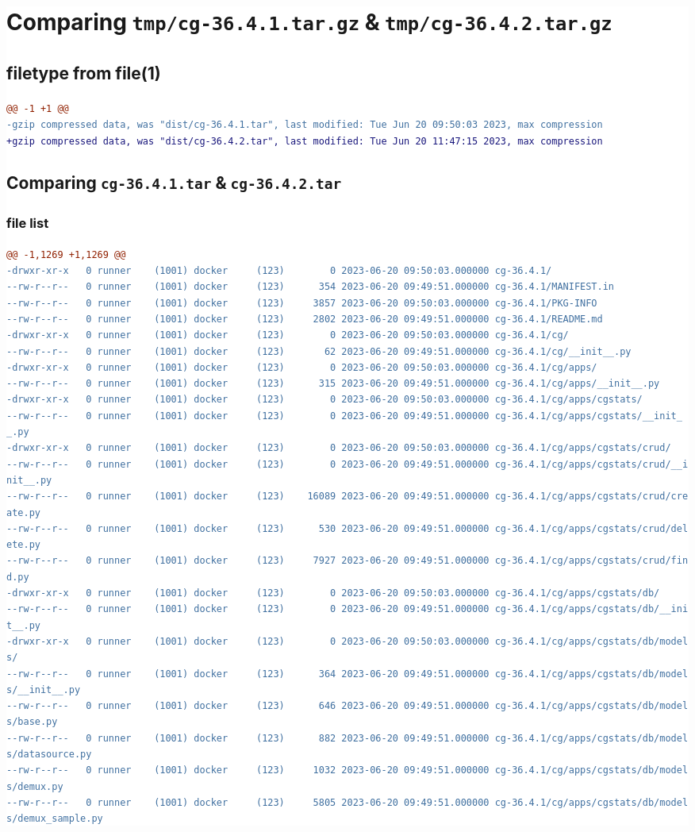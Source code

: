 # Comparing `tmp/cg-36.4.1.tar.gz` & `tmp/cg-36.4.2.tar.gz`

## filetype from file(1)

```diff
@@ -1 +1 @@
-gzip compressed data, was "dist/cg-36.4.1.tar", last modified: Tue Jun 20 09:50:03 2023, max compression
+gzip compressed data, was "dist/cg-36.4.2.tar", last modified: Tue Jun 20 11:47:15 2023, max compression
```

## Comparing `cg-36.4.1.tar` & `cg-36.4.2.tar`

### file list

```diff
@@ -1,1269 +1,1269 @@
-drwxr-xr-x   0 runner    (1001) docker     (123)        0 2023-06-20 09:50:03.000000 cg-36.4.1/
--rw-r--r--   0 runner    (1001) docker     (123)      354 2023-06-20 09:49:51.000000 cg-36.4.1/MANIFEST.in
--rw-r--r--   0 runner    (1001) docker     (123)     3857 2023-06-20 09:50:03.000000 cg-36.4.1/PKG-INFO
--rw-r--r--   0 runner    (1001) docker     (123)     2802 2023-06-20 09:49:51.000000 cg-36.4.1/README.md
-drwxr-xr-x   0 runner    (1001) docker     (123)        0 2023-06-20 09:50:03.000000 cg-36.4.1/cg/
--rw-r--r--   0 runner    (1001) docker     (123)       62 2023-06-20 09:49:51.000000 cg-36.4.1/cg/__init__.py
-drwxr-xr-x   0 runner    (1001) docker     (123)        0 2023-06-20 09:50:03.000000 cg-36.4.1/cg/apps/
--rw-r--r--   0 runner    (1001) docker     (123)      315 2023-06-20 09:49:51.000000 cg-36.4.1/cg/apps/__init__.py
-drwxr-xr-x   0 runner    (1001) docker     (123)        0 2023-06-20 09:50:03.000000 cg-36.4.1/cg/apps/cgstats/
--rw-r--r--   0 runner    (1001) docker     (123)        0 2023-06-20 09:49:51.000000 cg-36.4.1/cg/apps/cgstats/__init__.py
-drwxr-xr-x   0 runner    (1001) docker     (123)        0 2023-06-20 09:50:03.000000 cg-36.4.1/cg/apps/cgstats/crud/
--rw-r--r--   0 runner    (1001) docker     (123)        0 2023-06-20 09:49:51.000000 cg-36.4.1/cg/apps/cgstats/crud/__init__.py
--rw-r--r--   0 runner    (1001) docker     (123)    16089 2023-06-20 09:49:51.000000 cg-36.4.1/cg/apps/cgstats/crud/create.py
--rw-r--r--   0 runner    (1001) docker     (123)      530 2023-06-20 09:49:51.000000 cg-36.4.1/cg/apps/cgstats/crud/delete.py
--rw-r--r--   0 runner    (1001) docker     (123)     7927 2023-06-20 09:49:51.000000 cg-36.4.1/cg/apps/cgstats/crud/find.py
-drwxr-xr-x   0 runner    (1001) docker     (123)        0 2023-06-20 09:50:03.000000 cg-36.4.1/cg/apps/cgstats/db/
--rw-r--r--   0 runner    (1001) docker     (123)        0 2023-06-20 09:49:51.000000 cg-36.4.1/cg/apps/cgstats/db/__init__.py
-drwxr-xr-x   0 runner    (1001) docker     (123)        0 2023-06-20 09:50:03.000000 cg-36.4.1/cg/apps/cgstats/db/models/
--rw-r--r--   0 runner    (1001) docker     (123)      364 2023-06-20 09:49:51.000000 cg-36.4.1/cg/apps/cgstats/db/models/__init__.py
--rw-r--r--   0 runner    (1001) docker     (123)      646 2023-06-20 09:49:51.000000 cg-36.4.1/cg/apps/cgstats/db/models/base.py
--rw-r--r--   0 runner    (1001) docker     (123)      882 2023-06-20 09:49:51.000000 cg-36.4.1/cg/apps/cgstats/db/models/datasource.py
--rw-r--r--   0 runner    (1001) docker     (123)     1032 2023-06-20 09:49:51.000000 cg-36.4.1/cg/apps/cgstats/db/models/demux.py
--rw-r--r--   0 runner    (1001) docker     (123)     5805 2023-06-20 09:49:51.000000 cg-36.4.1/cg/apps/cgstats/db/models/demux_sample.py
```